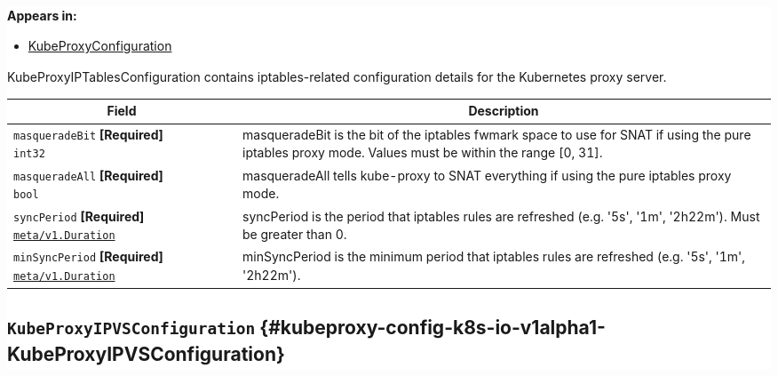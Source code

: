 

**Appears in:**

- [KubeProxyConfiguration](#kubeproxy-config-k8s-io-v1alpha1-KubeProxyConfiguration)


KubeProxyIPTablesConfiguration contains iptables-related configuration
details for the Kubernetes proxy server.

<table class="table">
<thead><tr><th width="30%">Field</th><th>Description</th></tr></thead>
<tbody>
    

  
<tr><td><code>masqueradeBit</code> <B>[Required]</B><br/>
<code>int32</code>
</td>
<td>
   masqueradeBit is the bit of the iptables fwmark space to use for SNAT if using
the pure iptables proxy mode. Values must be within the range [0, 31].</td>
</tr>
    
  
<tr><td><code>masqueradeAll</code> <B>[Required]</B><br/>
<code>bool</code>
</td>
<td>
   masqueradeAll tells kube-proxy to SNAT everything if using the pure iptables proxy mode.</td>
</tr>
    
  
<tr><td><code>syncPeriod</code> <B>[Required]</B><br/>
<a href="https://godoc.org/k8s.io/apimachinery/pkg/apis/meta/v1#Duration"><code>meta/v1.Duration</code></a>
</td>
<td>
   syncPeriod is the period that iptables rules are refreshed (e.g. '5s', '1m',
'2h22m').  Must be greater than 0.</td>
</tr>
    
  
<tr><td><code>minSyncPeriod</code> <B>[Required]</B><br/>
<a href="https://godoc.org/k8s.io/apimachinery/pkg/apis/meta/v1#Duration"><code>meta/v1.Duration</code></a>
</td>
<td>
   minSyncPeriod is the minimum period that iptables rules are refreshed (e.g. '5s', '1m',
'2h22m').</td>
</tr>
    
  
</tbody>
</table>
    


## `KubeProxyIPVSConfiguration`     {#kubeproxy-config-k8s-io-v1alpha1-KubeProxyIPVSConfiguration}
    